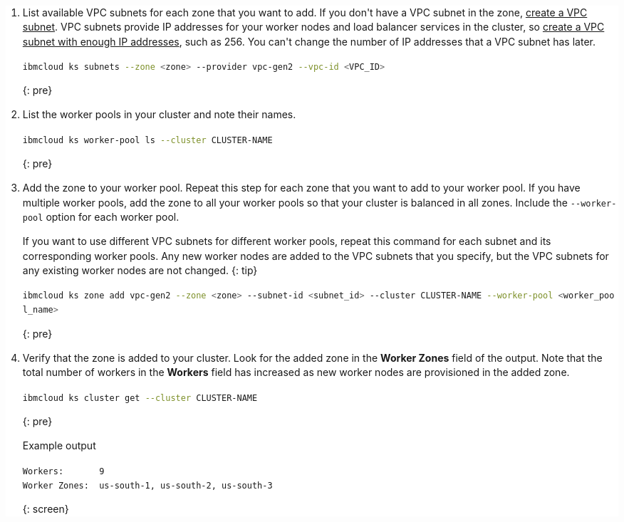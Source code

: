 1. List available VPC subnets for each zone that you want to add. If you don't have a VPC subnet in the zone, [create a VPC subnet](/docs/vpc?topic=vpc-creating-vpc-resources-with-cli-and-api&interface=cli#create-a-subnet-cli). VPC subnets provide IP addresses for your worker nodes and load balancer services in the cluster, so [create a VPC subnet with enough IP addresses](/docs/containers?topic=containers-vpc-subnets#vpc_basics_subnets), such as 256. You can't change the number of IP addresses that a VPC subnet has later.
    ```sh
    ibmcloud ks subnets --zone <zone> --provider vpc-gen2 --vpc-id <VPC_ID>
    ```
    {: pre}

1. List the worker pools in your cluster and note their names.
    ```sh
    ibmcloud ks worker-pool ls --cluster CLUSTER-NAME
    ```
    {: pre}

1. Add the zone to your worker pool. Repeat this step for each zone that you want to add to your worker pool. If you have multiple worker pools, add the zone to all your worker pools so that your cluster is balanced in all zones. Include the `--worker-pool` option for each worker pool.

    If you want to use different VPC subnets for different worker pools, repeat this command for each subnet and its corresponding worker pools. Any new worker nodes are added to the VPC subnets that you specify, but the VPC subnets for any existing worker nodes are not changed.
    {: tip}

    ```sh
    ibmcloud ks zone add vpc-gen2 --zone <zone> --subnet-id <subnet_id> --cluster CLUSTER-NAME --worker-pool <worker_pool_name>
    ```
    {: pre}

1. Verify that the zone is added to your cluster. Look for the added zone in the **Worker Zones** field of the output. Note that the total number of workers in the **Workers** field has increased as new worker nodes are provisioned in the added zone.
    ```sh
    ibmcloud ks cluster get --cluster CLUSTER-NAME
    ```
    {: pre}

    Example output

    ```sh
    Workers:       9
    Worker Zones:  us-south-1, us-south-2, us-south-3
    ```
    {: screen}

